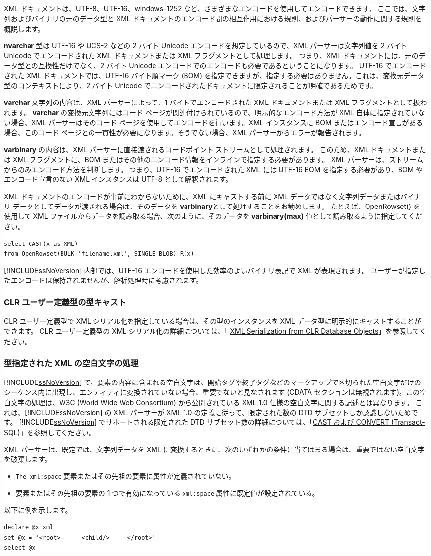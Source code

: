  XML ドキュメントは、UTF-8、UTF-16、windows-1252 など、さまざまなエンコードを使用してエンコードできます。 ここでは、文字列およびバイナリの元のデータ型と XML ドキュメントのエンコード間の相互作用における規則、およびパーサーの動作に関する規則を概説します。  
  
 **nvarchar** 型は UTF-16 や UCS-2 などの 2 バイト Unicode エンコードを想定しているので、XML パーサーは文字列値を 2 バイト Unicode でエンコードされた XML ドキュメントまたは XML フラグメントとして処理します。 つまり、XML ドキュメントには、元のデータ型との互換性だけでなく、2 バイト Unicode エンコードでのエンコードも必要であるということになります。 UTF-16 でエンコードされた XML ドキュメントでは、UTF-16 バイト順マーク (BOM) を指定できますが、指定する必要はありません。これは、変換元データ型のコンテキストにより、2 バイト Unicode でエンコードされたドキュメントに限定されることが明確であるためです。  
  
 **varchar** 文字列の内容は、XML パーサーによって、1 バイトでエンコードされた XML ドキュメントまたは XML フラグメントとして扱われます。 **varchar** の変換元文字列にはコード ページが関連付けられているので、明示的なエンコード方法が XML 自体に指定されていない場合、XML パーサーはそのコード ページを使用してエンコードを行います。XML インスタンスに BOM またはエンコード宣言がある場合、このコード ページとの一貫性が必要になります。そうでない場合、XML パーサーからエラーが報告されます。  
  
 **varbinary** の内容は、XML パーサーに直接渡されるコードポイント ストリームとして処理されます。 このため、XML ドキュメントまたは XML フラグメントに、BOM またはその他のエンコード情報をインラインで指定する必要があります。 XML パーサーは、ストリームからのみエンコード方法を判断します。 つまり、UTF-16 でエンコードされた XML には UTF-16 BOM を指定する必要があり、BOM やエンコード宣言のない XML インスタンスは UTF-8 として解釈されます。  
  
 XML ドキュメントのエンコードが事前にわからないために、XML にキャストする前に XML データではなく文字列データまたはバイナリ データとしてデータが渡される場合は、そのデータを **varbinary**として処理することをお勧めします。 たとえば、OpenRowset() を使用して XML ファイルからデータを読み取る場合、次のように、そのデータを **varbinary(max)** 値として読み取るように指定してください。  
  
```  
select CAST(x as XML)   
from OpenRowset(BULK 'filename.xml', SINGLE_BLOB) R(x)  
```  
  
 [!INCLUDE[ssNoVersion](../../includes/ssnoversion-md.md)] 内部では、UTF-16 エンコードを使用した効率のよいバイナリ表記で XML が表現されます。 ユーザーが指定したエンコードは保持されませんが、解析処理時に考慮されます。  
  
### <a name="type-casting-clr-user-defined-types"></a>CLR ユーザー定義型の型キャスト  
 CLR ユーザー定義型で XML シリアル化を指定している場合は、その型のインスタンスを XML データ型に明示的にキャストすることができます。 CLR ユーザー定義型の XML シリアル化の詳細については、「 [XML Serialization from CLR Database Objects](../../database-engine/dev-guide/xml-serialization-from-clr-database-objects.md)」を参照してください。  
  
### <a name="white-space-handling-in-typed-xml"></a>型指定された XML の空白文字の処理  
 [!INCLUDE[ssNoVersion](../../includes/ssnoversion-md.md)] で、要素の内容に含まれる空白文字は、開始タグや終了タグなどのマークアップで区切られた空白文字だけのシーケンス内に出現し、エンティティに変換されていない場合、重要でないと見なされます  (CDATA セクションは無視されます)。この空白文字の処理は、W3C (World Wide Web Consortium) から公開されている XML 1.0 仕様の空白文字に関する記述とは異なります。 これは、[!INCLUDE[ssNoVersion](../../includes/ssnoversion-md.md)] の XML パーサーが XML 1.0 の定義に従って、限定された数の DTD サブセットしか認識しないためです。 [!INCLUDE[ssNoVersion](../../includes/ssnoversion-md.md)] でサポートされる限定された DTD サブセット数の詳細については、「[CAST および CONVERT &#40;Transact-SQL&#41;](/sql/t-sql/functions/cast-and-convert-transact-sql)」を参照してください。  
  
 XML パーサーは、既定では、文字列データを XML に変換するときに、次のいずれかの条件に当てはまる場合は、重要ではない空白文字を破棄します。  
  
-   `The xml:space` 要素またはその先祖の要素に属性が定義されていない。  
  
-   要素またはその先祖の要素の 1 つで有効になっている `xml:space` 属性に既定値が設定されている。  
  
 以下に例を示します。  
  
```  
declare @x xml  
set @x = '<root>      <child/>     </root>'  
select @x   
```  
  